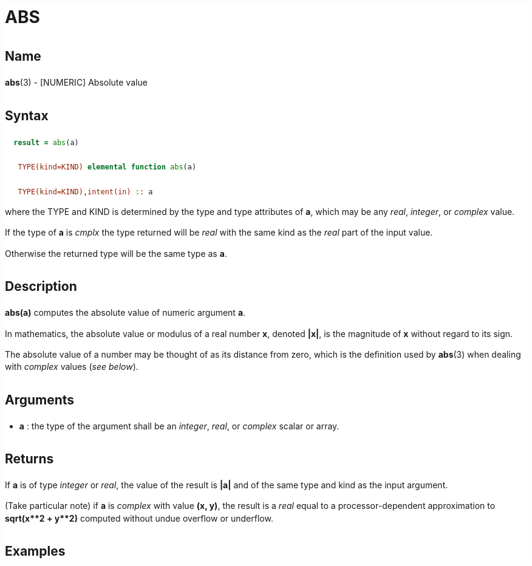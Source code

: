 # ABS

## __Name__

__abs__(3) - \[NUMERIC\] Absolute value

## __Syntax__
```fortran
  result = abs(a)

   TYPE(kind=KIND) elemental function abs(a)

   TYPE(kind=KIND),intent(in) :: a
```
where the TYPE and KIND is determined by the type and type attributes
of __a__, which may be any _real_, _integer_, or _complex_ value.

If the type of __a__ is _cmplx_ the type returned will be _real_ with
the same kind as the _real_ part of the input value.

Otherwise the returned type will be the same type as __a__.

## __Description__

__abs(a)__ computes the absolute value of numeric argument __a__.

In mathematics, the absolute value or modulus of a real number __x__,
denoted __|x|__, is the magnitude of __x__ without regard to its sign.

The absolute value of a number may be thought of as its distance from
zero, which is the definition used by __abs__(3) when dealing with
_complex_ values (_see below_).

## __Arguments__

  - __a__
    : the type of the argument shall be an _integer_, _real_, or _complex_
    scalar or array.

## __Returns__

If __a__ is of type _integer_ or _real_, the value of the result is
__|a|__ and of the same type and kind as the input argument.

(Take particular note) if __a__ is _complex_ with value __(x, y)__,
the result is a _real_ equal to a processor-dependent approximation to
__sqrt(x\*\*2 + y\*\*2)__
computed without undue overflow or underflow.

## __Examples__
